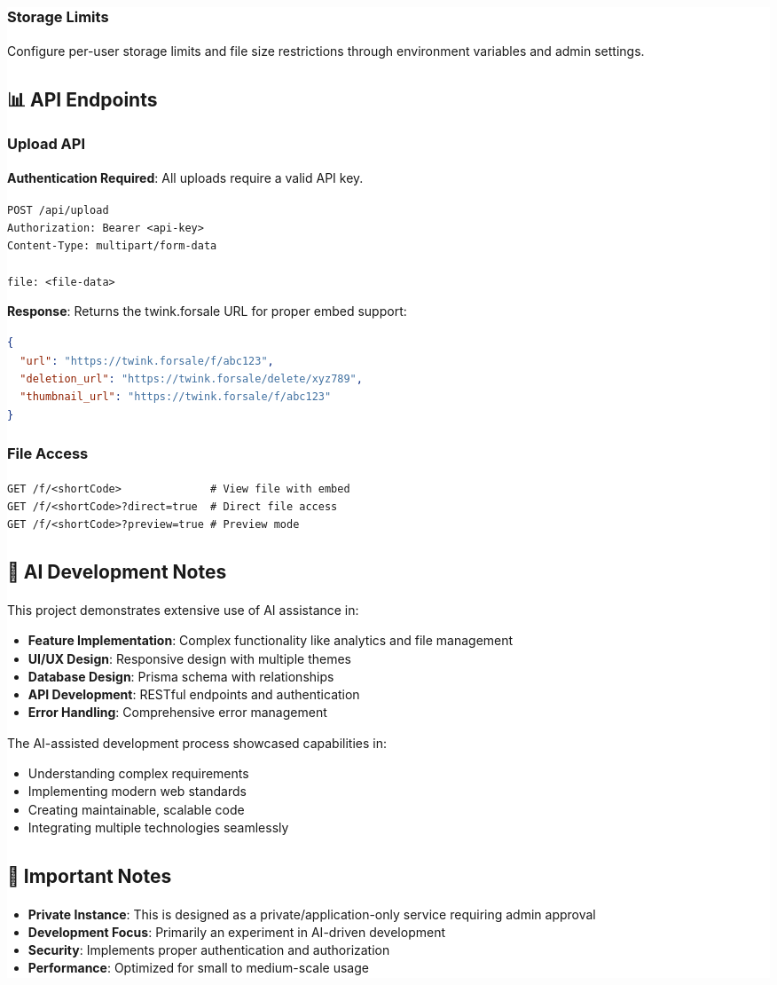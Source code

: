 ### Storage Limits
Configure per-user storage limits and file size restrictions through environment variables and admin settings.

## 📊 API Endpoints

### Upload API
**Authentication Required**: All uploads require a valid API key.

```http
POST /api/upload
Authorization: Bearer <api-key>
Content-Type: multipart/form-data

file: <file-data>
```

**Response**: Returns the twink.forsale URL for proper embed support:
```json
{
  "url": "https://twink.forsale/f/abc123",
  "deletion_url": "https://twink.forsale/delete/xyz789",
  "thumbnail_url": "https://twink.forsale/f/abc123"
}
```

### File Access
```http
GET /f/<shortCode>              # View file with embed
GET /f/<shortCode>?direct=true  # Direct file access
GET /f/<shortCode>?preview=true # Preview mode
```

## 🎨 AI Development Notes

This project demonstrates extensive use of AI assistance in:
- **Feature Implementation**: Complex functionality like analytics and file management
- **UI/UX Design**: Responsive design with multiple themes
- **Database Design**: Prisma schema with relationships
- **API Development**: RESTful endpoints and authentication
- **Error Handling**: Comprehensive error management

The AI-assisted development process showcased capabilities in:
- Understanding complex requirements
- Implementing modern web standards
- Creating maintainable, scalable code
- Integrating multiple technologies seamlessly

## 🚨 Important Notes

- **Private Instance**: This is designed as a private/application-only service requiring admin approval
- **Development Focus**: Primarily an experiment in AI-driven development
- **Security**: Implements proper authentication and authorization
- **Performance**: Optimized for small to medium-scale usage

